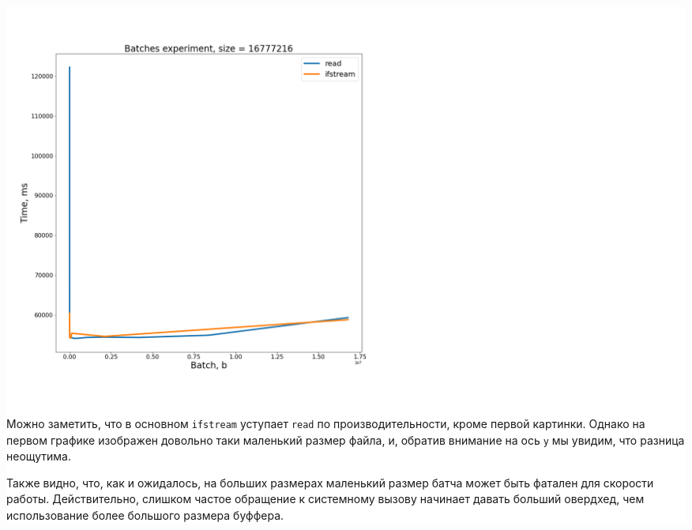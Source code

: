   <img src="https://github.com/bagrorg/file_reading_analysis/blob/development/report_process/Batches%20experiment%2C%20size%20%3D%2016777216.png" width="500" height="500">
</p>

Можно заметить, что в основном `ifstream` уступает `read` по производительности, кроме первой картинки. Однако на первом графике изображен довольно таки маленький размер файла, и, обратив внимание на ось `y` мы увидим, что разница неощутима.

Также видно, что, как и ожидалось, на больших размерах маленький размер батча может быть фатален для скорости работы. Действительно, слишком частое обращение к системному вызову начинает давать больший овердхед, чем использование более большого размера буффера.
